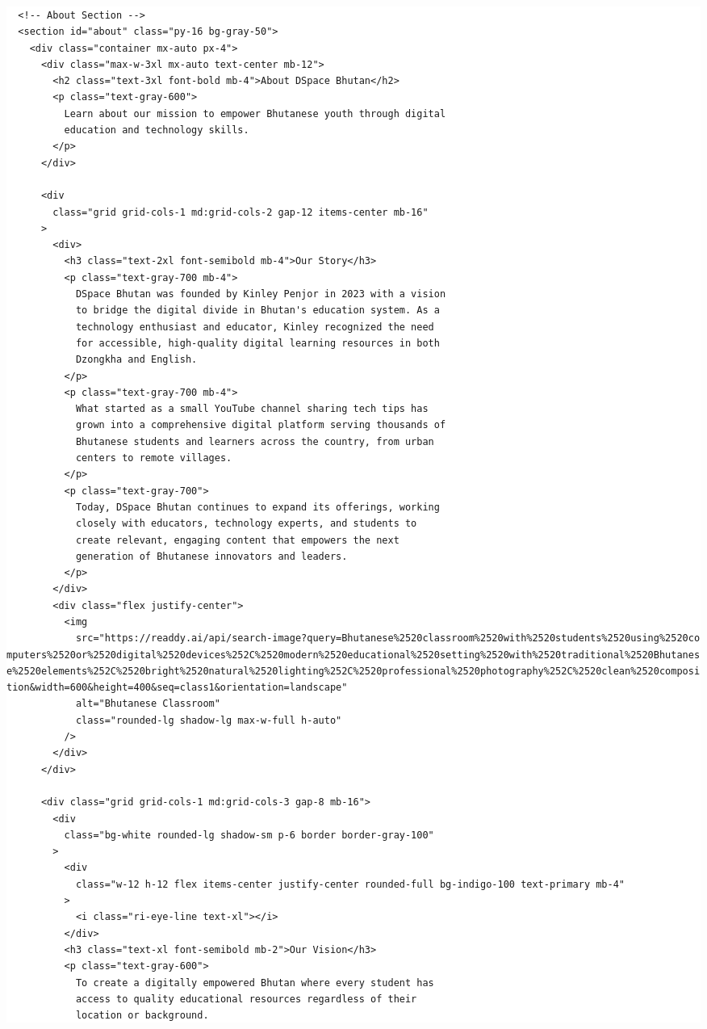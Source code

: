 
      <!-- About Section -->
      <section id="about" class="py-16 bg-gray-50">
        <div class="container mx-auto px-4">
          <div class="max-w-3xl mx-auto text-center mb-12">
            <h2 class="text-3xl font-bold mb-4">About DSpace Bhutan</h2>
            <p class="text-gray-600">
              Learn about our mission to empower Bhutanese youth through digital
              education and technology skills.
            </p>
          </div>

          <div
            class="grid grid-cols-1 md:grid-cols-2 gap-12 items-center mb-16"
          >
            <div>
              <h3 class="text-2xl font-semibold mb-4">Our Story</h3>
              <p class="text-gray-700 mb-4">
                DSpace Bhutan was founded by Kinley Penjor in 2023 with a vision
                to bridge the digital divide in Bhutan's education system. As a
                technology enthusiast and educator, Kinley recognized the need
                for accessible, high-quality digital learning resources in both
                Dzongkha and English.
              </p>
              <p class="text-gray-700 mb-4">
                What started as a small YouTube channel sharing tech tips has
                grown into a comprehensive digital platform serving thousands of
                Bhutanese students and learners across the country, from urban
                centers to remote villages.
              </p>
              <p class="text-gray-700">
                Today, DSpace Bhutan continues to expand its offerings, working
                closely with educators, technology experts, and students to
                create relevant, engaging content that empowers the next
                generation of Bhutanese innovators and leaders.
              </p>
            </div>
            <div class="flex justify-center">
              <img
                src="https://readdy.ai/api/search-image?query=Bhutanese%2520classroom%2520with%2520students%2520using%2520computers%2520or%2520digital%2520devices%252C%2520modern%2520educational%2520setting%2520with%2520traditional%2520Bhutanese%2520elements%252C%2520bright%2520natural%2520lighting%252C%2520professional%2520photography%252C%2520clean%2520composition&width=600&height=400&seq=class1&orientation=landscape"
                alt="Bhutanese Classroom"
                class="rounded-lg shadow-lg max-w-full h-auto"
              />
            </div>
          </div>

          <div class="grid grid-cols-1 md:grid-cols-3 gap-8 mb-16">
            <div
              class="bg-white rounded-lg shadow-sm p-6 border border-gray-100"
            >
              <div
                class="w-12 h-12 flex items-center justify-center rounded-full bg-indigo-100 text-primary mb-4"
              >
                <i class="ri-eye-line text-xl"></i>
              </div>
              <h3 class="text-xl font-semibold mb-2">Our Vision</h3>
              <p class="text-gray-600">
                To create a digitally empowered Bhutan where every student has
                access to quality educational resources regardless of their
                location or background.
